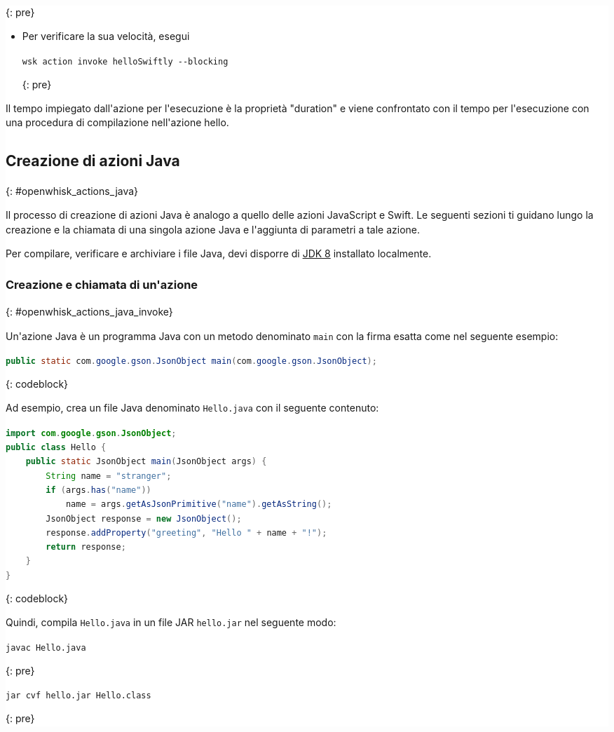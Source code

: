   {: pre}
- Per verificare la sua velocità, esegui 
  ```
  wsk action invoke helloSwiftly --blocking
  ``` 
  {: pre}

Il tempo impiegato dall'azione per l'esecuzione è la proprietà "duration" e viene confrontato con il tempo per l'esecuzione con una procedura di compilazione nell'azione hello.

## Creazione di azioni Java
{: #openwhisk_actions_java}

Il processo di creazione di azioni Java è analogo a quello delle azioni JavaScript e Swift. Le seguenti sezioni ti guidano lungo la creazione e la chiamata di una singola azione Java e l'aggiunta di parametri a tale azione.

Per compilare, verificare e archiviare i file Java, devi disporre di [JDK 8](http://www.oracle.com/technetwork/java/javase/downloads/index.html) installato localmente.

### Creazione e chiamata di un'azione
{: #openwhisk_actions_java_invoke}

Un'azione Java è un programma Java con un metodo denominato `main` con la firma esatta come nel seguente esempio:
```java
public static com.google.gson.JsonObject main(com.google.gson.JsonObject);
```
{: codeblock}

Ad esempio, crea un file Java denominato `Hello.java` con il seguente contenuto:

```java
import com.google.gson.JsonObject;
public class Hello {
    public static JsonObject main(JsonObject args) {
        String name = "stranger";
        if (args.has("name"))
            name = args.getAsJsonPrimitive("name").getAsString();
        JsonObject response = new JsonObject();
        response.addProperty("greeting", "Hello " + name + "!");
        return response;
    }
}
```
{: codeblock}

Quindi, compila `Hello.java` in un file JAR `hello.jar` nel seguente modo:
```
javac Hello.java
```
{: pre}
```
jar cvf hello.jar Hello.class
```
{: pre}
